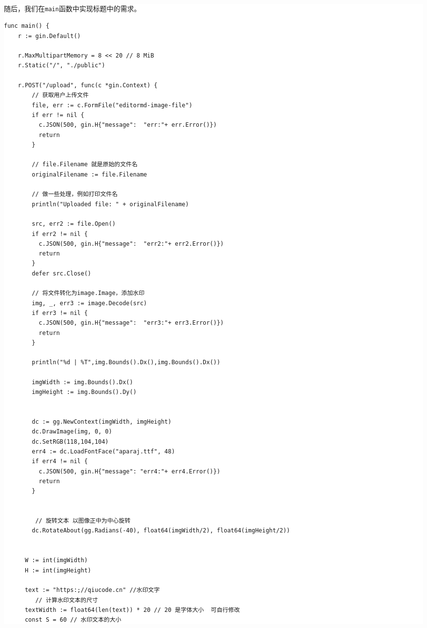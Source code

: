随后，我们在```main```函数中实现标题中的需求。

```golang
func main() {
    r := gin.Default()

    r.MaxMultipartMemory = 8 << 20 // 8 MiB
	r.Static("/", "./public")
    
    r.POST("/upload", func(c *gin.Context) {
        // 获取用户上传文件
        file, err := c.FormFile("editormd-image-file")
        if err != nil {
          c.JSON(500, gin.H{"message":  "err:"+ err.Error()})
          return
        }

        // file.Filename 就是原始的文件名
        originalFilename := file.Filename
        
        // 做一些处理，例如打印文件名
        println("Uploaded file: " + originalFilename)
        
        src, err2 := file.Open()
        if err2 != nil {
          c.JSON(500, gin.H{"message":  "err2:"+ err2.Error()})
          return
        }
        defer src.Close()

        // 将文件转化为image.Image，添加水印
        img, _, err3 := image.Decode(src)
        if err3 != nil {
          c.JSON(500, gin.H{"message":  "err3:"+ err3.Error()})
          return
        }

        println("%d | %T",img.Bounds().Dx(),img.Bounds().Dx())

        imgWidth := img.Bounds().Dx()
        imgHeight := img.Bounds().Dy()

      
        dc := gg.NewContext(imgWidth, imgHeight)
        dc.DrawImage(img, 0, 0)
        dc.SetRGB(118,104,104)
        err4 := dc.LoadFontFace("aparaj.ttf", 48)
        if err4 != nil {
          c.JSON(500, gin.H{"message": "err4:"+ err4.Error()})
          return
        }
        

         // 旋转文本 以图像正中为中心旋转
        dc.RotateAbout(gg.Radians(-40), float64(imgWidth/2), float64(imgHeight/2)) 


      W := int(imgWidth)
      H := int(imgHeight)

      text := "https:;//qiucode.cn" //水印文字
         // 计算水印文本的尺寸
      textWidth := float64(len(text)) * 20 // 20 是字体大小  可自行修改
      const S = 60 // 水印文本的大小
```